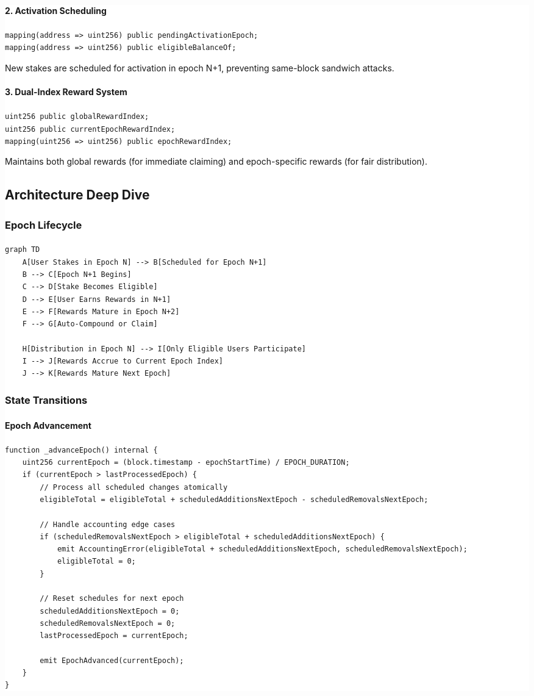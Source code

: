 #### 2. Activation Scheduling
```solidity
mapping(address => uint256) public pendingActivationEpoch;
mapping(address => uint256) public eligibleBalanceOf;
```

New stakes are scheduled for activation in epoch N+1, preventing same-block sandwich attacks.

#### 3. Dual-Index Reward System
```solidity
uint256 public globalRewardIndex;
uint256 public currentEpochRewardIndex;
mapping(uint256 => uint256) public epochRewardIndex;
```

Maintains both global rewards (for immediate claiming) and epoch-specific rewards (for fair distribution).

## Architecture Deep Dive

### Epoch Lifecycle

```mermaid
graph TD
    A[User Stakes in Epoch N] --> B[Scheduled for Epoch N+1]
    B --> C[Epoch N+1 Begins]
    C --> D[Stake Becomes Eligible]
    D --> E[User Earns Rewards in N+1]
    E --> F[Rewards Mature in Epoch N+2]
    F --> G[Auto-Compound or Claim]
    
    H[Distribution in Epoch N] --> I[Only Eligible Users Participate]
    I --> J[Rewards Accrue to Current Epoch Index]
    J --> K[Rewards Mature Next Epoch]
```

### State Transitions

#### Epoch Advancement
```solidity
function _advanceEpoch() internal {
    uint256 currentEpoch = (block.timestamp - epochStartTime) / EPOCH_DURATION;
    if (currentEpoch > lastProcessedEpoch) {
        // Process all scheduled changes atomically
        eligibleTotal = eligibleTotal + scheduledAdditionsNextEpoch - scheduledRemovalsNextEpoch;
        
        // Handle accounting edge cases
        if (scheduledRemovalsNextEpoch > eligibleTotal + scheduledAdditionsNextEpoch) {
            emit AccountingError(eligibleTotal + scheduledAdditionsNextEpoch, scheduledRemovalsNextEpoch);
            eligibleTotal = 0;
        }
        
        // Reset schedules for next epoch
        scheduledAdditionsNextEpoch = 0;
        scheduledRemovalsNextEpoch = 0;
        lastProcessedEpoch = currentEpoch;
        
        emit EpochAdvanced(currentEpoch);
    }
}
```
